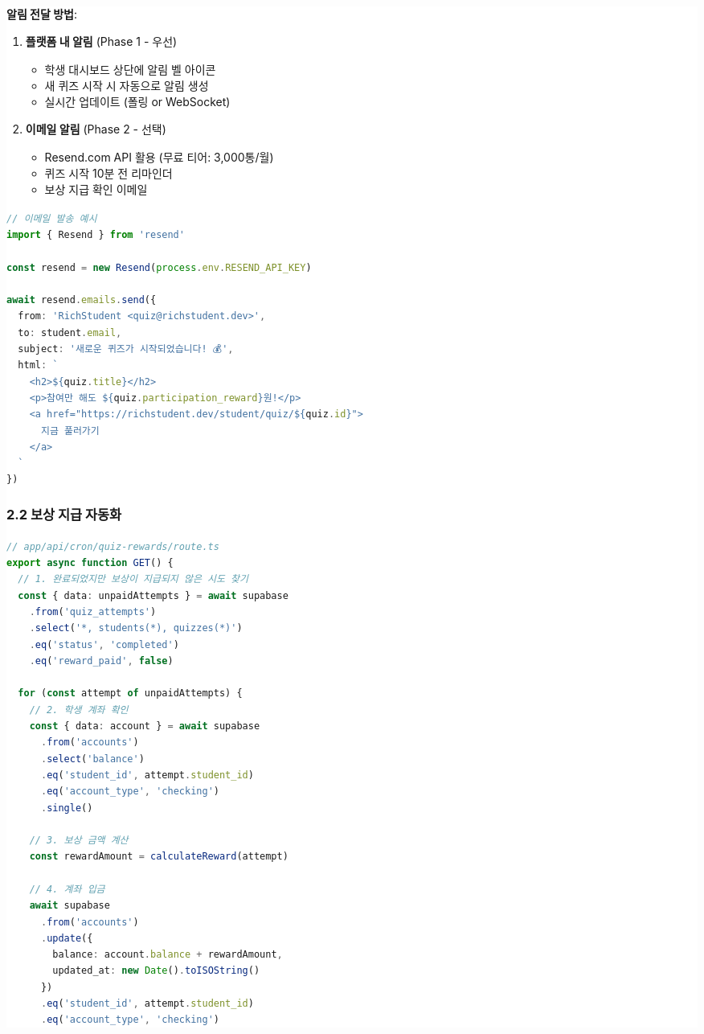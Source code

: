 **알림 전달 방법**:
1. **플랫폼 내 알림** (Phase 1 - 우선)
   - 학생 대시보드 상단에 알림 벨 아이콘
   - 새 퀴즈 시작 시 자동으로 알림 생성
   - 실시간 업데이트 (폴링 or WebSocket)

2. **이메일 알림** (Phase 2 - 선택)
   - Resend.com API 활용 (무료 티어: 3,000통/월)
   - 퀴즈 시작 10분 전 리마인더
   - 보상 지급 확인 이메일

```typescript
// 이메일 발송 예시
import { Resend } from 'resend'

const resend = new Resend(process.env.RESEND_API_KEY)

await resend.emails.send({
  from: 'RichStudent <quiz@richstudent.dev>',
  to: student.email,
  subject: '새로운 퀴즈가 시작되었습니다! 💰',
  html: `
    <h2>${quiz.title}</h2>
    <p>참여만 해도 ${quiz.participation_reward}원!</p>
    <a href="https://richstudent.dev/student/quiz/${quiz.id}">
      지금 풀러가기
    </a>
  `
})
```

### 2.2 보상 지급 자동화

```typescript
// app/api/cron/quiz-rewards/route.ts
export async function GET() {
  // 1. 완료되었지만 보상이 지급되지 않은 시도 찾기
  const { data: unpaidAttempts } = await supabase
    .from('quiz_attempts')
    .select('*, students(*), quizzes(*)')
    .eq('status', 'completed')
    .eq('reward_paid', false)

  for (const attempt of unpaidAttempts) {
    // 2. 학생 계좌 확인
    const { data: account } = await supabase
      .from('accounts')
      .select('balance')
      .eq('student_id', attempt.student_id)
      .eq('account_type', 'checking')
      .single()

    // 3. 보상 금액 계산
    const rewardAmount = calculateReward(attempt)

    // 4. 계좌 입금
    await supabase
      .from('accounts')
      .update({
        balance: account.balance + rewardAmount,
        updated_at: new Date().toISOString()
      })
      .eq('student_id', attempt.student_id)
      .eq('account_type', 'checking')

```